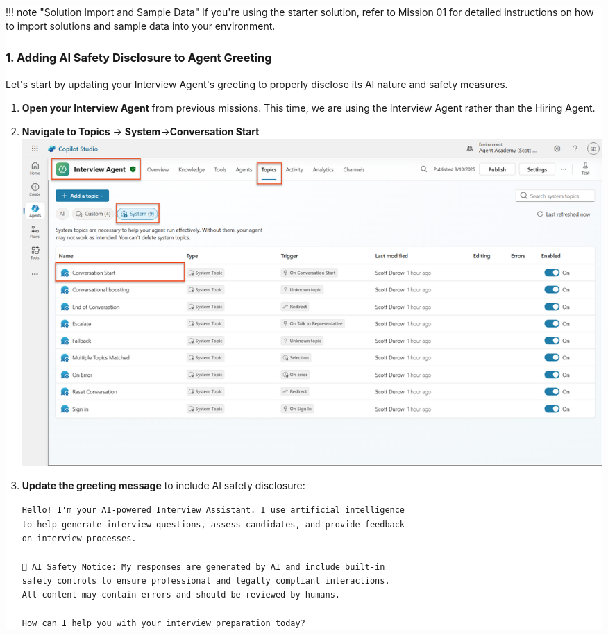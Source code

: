 !!! note "Solution Import and Sample Data"
    If you're using the starter solution, refer to [Mission 01](../01-get-started/README.md) for detailed instructions on how to import solutions and sample data into your environment.

### 1. Adding AI Safety Disclosure to Agent Greeting

Let's start by updating your Interview Agent's greeting to properly disclose its AI nature and safety measures.

1. **Open your Interview Agent** from previous missions. This time, we are using the Interview Agent rather than the Hiring Agent.

1. **Navigate to Topics** → **System**→**Conversation Start**  
    ![Select Conversation Start Topic](./assets/6-system-topics.png)

1. **Update the greeting message** to include AI safety disclosure:

   ```text
   Hello! I'm your AI-powered Interview Assistant. I use artificial intelligence 
   to help generate interview questions, assess candidates, and provide feedback 
   on interview processes.
   
   🤖 AI Safety Notice: My responses are generated by AI and include built-in 
   safety controls to ensure professional and legally compliant interactions. 
   All content may contain errors and should be reviewed by humans.
   
   How can I help you with your interview preparation today?
   ```
